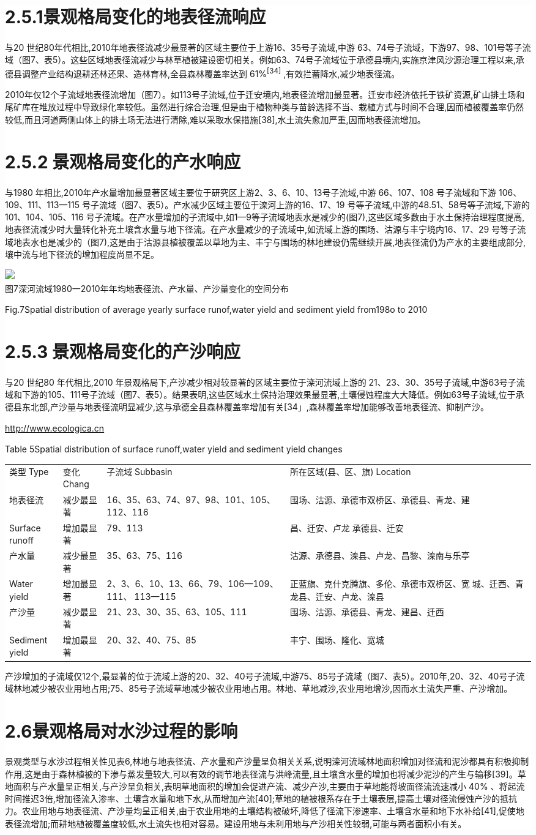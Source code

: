 # 2.5.1景观格局变化的地表径流响应

与20 世纪80年代相比,2010年地表径流减少最显著的区域主要位于上游16、35号子流域,中游 63、74号子流域，下游97、98、101号等子流域（图7、表5）。这些区域地表径流减少与林草植被建设密切相关。例如63、74号子流域位于承德县境内,实施京津风沙源治理工程以来,承德县调整产业结构退耕还林还果、造林育林,全县森林覆盖率达到 $6 1 \% ^ { [ 3 4 ] }$ ,有效拦蓄降水,减少地表径流。

2010年仅12个子流域地表径流增加（图7）。如113号子流域,位于迁安境内,地表径流增加最显著。迁安市经济依托于铁矿资源,矿山排土场和尾矿库在堆放过程中导致绿化率较低。虽然进行综合治理,但是由于植物种类与苗龄选择不当、栽植方式与时间不合理,因而植被覆盖率仍然较低,而且河道两侧山体上的排土场无法进行清除,难以采取水保措施[38],水土流失愈加严重,因而地表径流增加。

# 2.5.2 景观格局变化的产水响应

与1980 年相比,2010年产水量增加最显著区域主要位于研究区上游2、3、6、10、13号子流域,中游 66、107、108 号子流域和下游 106、109、111、113—115 号子流域（图7、表5）。产水减少区域主要位于滦河上游的16、17、19 号等子流域,中游的48.51、58号等子流域,下游的101、104、105、116 号子流域。在产水量增加的子流域中,如1—9等子流域地表水是减少的(图7),这些区域多数由于水土保持治理程度提高,地表径流减少时大量转化补充土壤含水量与地下径流。在产水量减少的子流域中,如流域上游的围场、沽源与丰宁境内16、17、29 号等子流域地表水也是减少的（图7),这是由于沽源县植被覆盖以草地为主、丰宁与围场的林地建设仍需继续开展,地表径流仍为产水的主要组成部分,壤中流与地下径流的增加程度尚显不足。

![](images/d84f42f1155ee978485da9ceac0b48c4f800f1605b523f651e6e8d43c81ce49e.jpg)  
图7深河流域1980一2010年年均地表径流、产水量、产沙量变化的空间分布

Fig.7Spatial distribution of average yearly surface runof,water yield and sediment yield from198o to 2010

# 2.5.3 景观格局变化的产沙响应

与20 世纪80 年代相比,2010 年景观格局下,产沙减少相对较显著的区域主要位于滦河流域上游的 21、23、30、35号子流域,中游63号子流域和下游的105、111号子流域（图7、表5）。结果表明,这些区域水土保持治理效果最显著,土壤侵蚀程度大大降低。例如63号子流域,位于承德县东北部,产沙量与地表径流明显减少,这与承德全县森林覆盖率增加有关[34」,森林覆盖率增加能够改善地表径流、抑制产沙。

http://www.ecologica.cn

Table 5Spatial distribution of surface runoff,water yield and sediment yield changes   

<html><body><table><tr><td>类型 Type</td><td>变化 Chang</td><td>子流域 Subbasin</td><td>所在区域(县、区、旗) Location</td></tr><tr><td>地表径流</td><td>减少最显著</td><td>16、35、63、74、97、98、101、105、112、116</td><td>围场、沽源、承德市双桥区、承德县、青龙、建</td></tr><tr><td>Surface runoff</td><td>增加最显著</td><td>79、113</td><td>昌、迁安、卢龙 承德县、迁安</td></tr><tr><td>产水量</td><td>减少最显著</td><td>35、63、75、116</td><td>沽源、承德县、滦县、卢龙、昌黎、滦南与乐亭</td></tr><tr><td>Water yield</td><td>增加最显著</td><td>2、3、6、10、13、66、79、106—109、111、 113—115</td><td>正蓝旗、克什克腾旗、多伦、承德市双桥区、宽 城、迁西、青龙县、迁安、卢龙、滦县</td></tr><tr><td>产沙量</td><td>减少最显著</td><td>21、23、30、35、63、105、111</td><td>围场、沽源、承德县、青龙、建昌、迁西</td></tr><tr><td>Sediment yield</td><td>增加最显著</td><td>20、32、40、75、85</td><td>丰宁、围场、隆化、宽城</td></tr></table></body></html>

产沙增加的子流域仅12个,最显著的位于流域上游的20、32、40号子流域,中游75、85号子流域（图7、表5）。2010年,20、32、40号子流域林地减少被农业用地占用;75、85号子流域草地减少被农业用地占用。林地、草地减沙,农业用地增沙,因而水土流失严重、产沙增加。

# 2.6景观格局对水沙过程的影响

景观类型与水沙过程相关性见表6,林地与地表径流、产水量和产沙量呈负相关关系,说明滦河流域林地面积增加对径流和泥沙都具有积极抑制作用,这是由于森林植被的下渗与蒸发量较大,可以有效的调节地表径流与洪峰流量,且土壤含水量的增加也将减少泥沙的产生与输移[39]。草地面积与产水量呈正相关,与产沙呈负相关,表明草地面积的增加会促进产流、减少产沙,主要由于草地能将坡面径流流速减小 $4 0 \%$ 、将起流时间推迟3倍,增加径流入渗率、土壤含水量和地下水,从而增加产流[40];草地的植被根系存在于土壤表层,提高土壤对径流侵蚀产沙的抵抗力。农业用地与地表径流、产沙量均呈正相关,由于农业用地的土壤结构被破坏,降低了径流下渗速率、土壤含水量和地下水补给[41],促使地表径流增加;而耕地植被覆盖度较低,水土流失也相对容易。建设用地与未利用地与产沙相关性较弱,可能与两者面积小有关。
